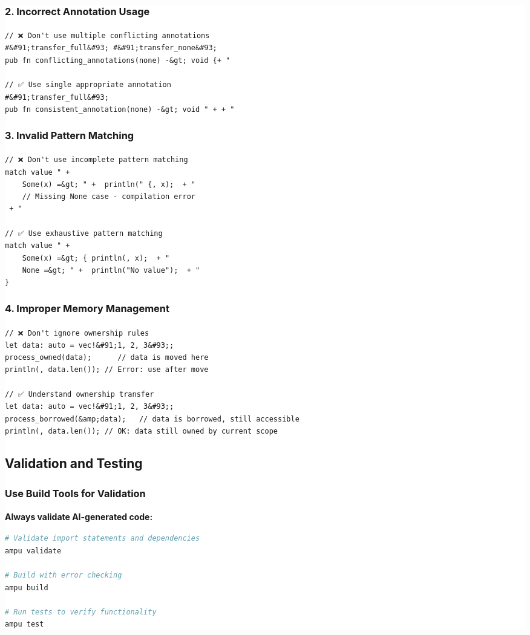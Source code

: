### 2. Incorrect Annotation Usage

```asthra
// ❌ Don't use multiple conflicting annotations
#&#91;transfer_full&#93; #&#91;transfer_none&#93;
pub fn conflicting_annotations(none) -&gt; void {+ "

// ✅ Use single appropriate annotation
#&#91;transfer_full&#93;
pub fn consistent_annotation(none) -&gt; void " + + "
```

### 3. Invalid Pattern Matching

```asthra
// ❌ Don't use incomplete pattern matching
match value " + 
    Some(x) =&gt; " +  println(" {, x);  + "
    // Missing None case - compilation error
 + "

// ✅ Use exhaustive pattern matching
match value " + 
    Some(x) =&gt; { println(, x);  + "
    None =&gt; " +  println("No value");  + "
}
```

### 4. Improper Memory Management

```asthra
// ❌ Don't ignore ownership rules
let data: auto = vec!&#91;1, 2, 3&#93;;
process_owned(data);      // data is moved here
println(, data.len()); // Error: use after move

// ✅ Understand ownership transfer
let data: auto = vec!&#91;1, 2, 3&#93;;
process_borrowed(&amp;data);   // data is borrowed, still accessible
println(, data.len()); // OK: data still owned by current scope
```

## Validation and Testing

### Use Build Tools for Validation

**Always validate AI-generated code:**
```bash
# Validate import statements and dependencies
ampu validate

# Build with error checking
ampu build

# Run tests to verify functionality  
ampu test
```
